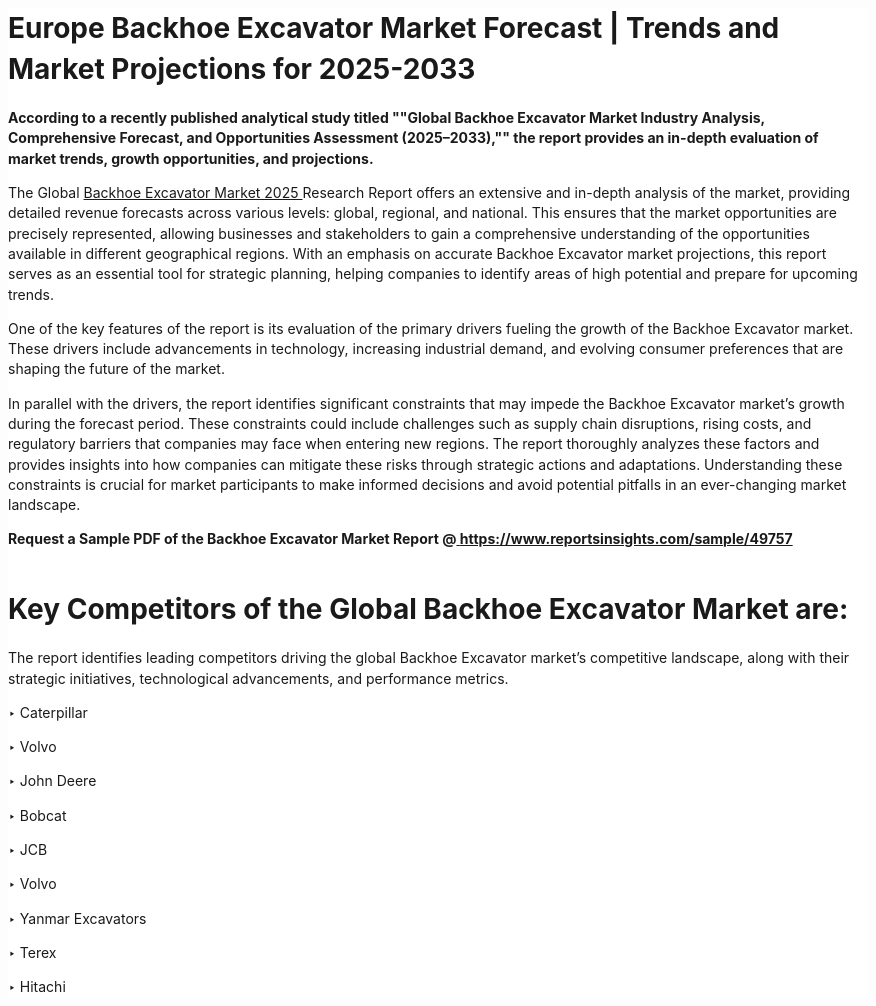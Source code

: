 # Europe Backhoe Excavator Market Forecast | Trends and Market Projections for 2025-2033

<strong>According to a recently published analytical study titled ""Global Backhoe Excavator Market Industry Analysis, Comprehensive Forecast, and Opportunities Assessment (2025–2033),"" the report provides an in-depth evaluation of market trends, growth opportunities, and projections.</strong>

The Global <a href=https://www.reportsinsights.com/sample/49757>Backhoe Excavator Market 2025 </a> Research Report offers an extensive and in-depth analysis of the market, providing detailed revenue forecasts across various levels: global, regional, and national. This ensures that the market opportunities are precisely represented, allowing businesses and stakeholders to gain a comprehensive understanding of the opportunities available in different geographical regions. With an emphasis on accurate Backhoe Excavator market projections, this report serves as an essential tool for strategic planning, helping companies to identify areas of high potential and prepare for upcoming trends.

One of the key features of the report is its evaluation of the primary drivers fueling the growth of the Backhoe Excavator market. These drivers include advancements in technology, increasing industrial demand, and evolving consumer preferences that are shaping the future of the market. 

In parallel with the drivers, the report identifies significant constraints that may impede the Backhoe Excavator market’s growth during the forecast period. These constraints could include challenges such as supply chain disruptions, rising costs, and regulatory barriers that companies may face when entering new regions. The report thoroughly analyzes these factors and provides insights into how companies can mitigate these risks through strategic actions and adaptations. Understanding these constraints is crucial for market participants to make informed decisions and avoid potential pitfalls in an ever-changing market landscape.

<strong>Request a Sample PDF of the Backhoe Excavator Market Report </strong><strong>@<a href=https://www.reportsinsights.com/sample/49757> https://www.reportsinsights.com/sample/49757</a></strong></font>

# <strong>Key Competitors of the Global Backhoe Excavator Market are:</strong>

The report identifies leading competitors driving the global Backhoe Excavator market’s competitive landscape, along with their strategic initiatives, technological advancements, and performance metrics.

‣ Caterpillar

‣ Volvo

‣ John Deere

‣ Bobcat

‣ JCB

‣ Volvo

‣ Yanmar Excavators

‣ Terex

‣ Hitachi
